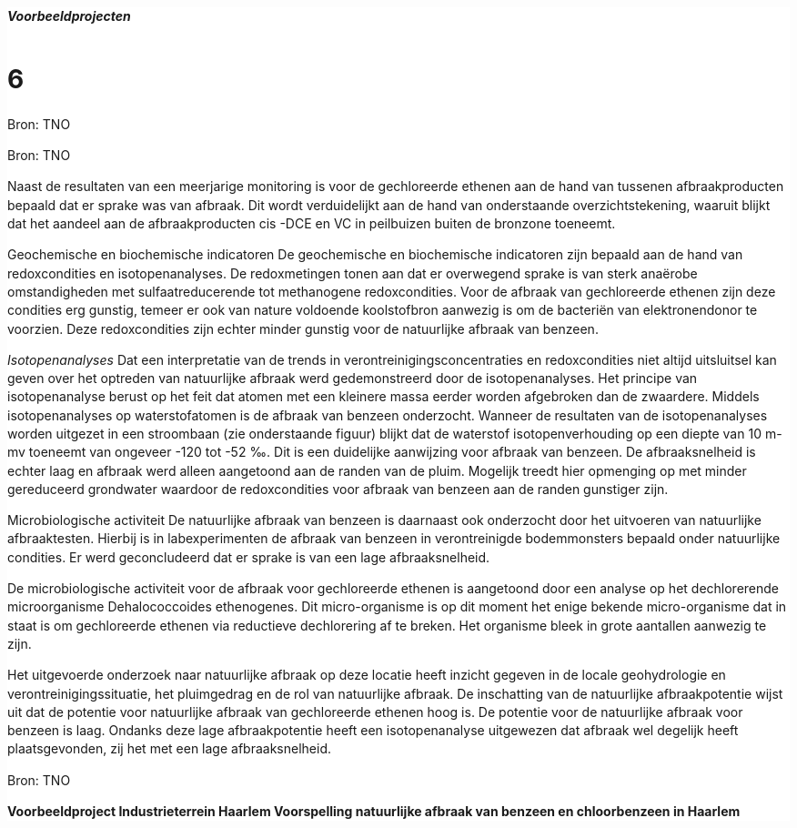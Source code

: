 ##### Voorbeeldprojecten 

# 6 

 Bron: TNO 

 Bron: TNO 

 Naast de resultaten van een meerjarige monitoring is voor de gechloreerde ethenen aan de hand van tussenen afbraakproducten bepaald dat er sprake was van afbraak. Dit wordt verduidelijkt aan de hand van onderstaande overzichtstekening, waaruit blijkt dat het aandeel aan de afbraakproducten cis -DCE en VC in peilbuizen buiten de bronzone toeneemt. 

 Geochemische en biochemische indicatoren De geochemische en biochemische indicatoren zijn bepaald aan de hand van redoxcondities en isotopenanalyses. De redoxmetingen tonen aan dat er overwegend sprake is van sterk anaërobe omstandigheden met sulfaatreducerende tot methanogene redoxcondities. Voor de afbraak van gechloreerde ethenen zijn deze condities erg gunstig, temeer er ook van nature voldoende koolstofbron aanwezig is om de bacteriën van elektronendonor te voorzien. Deze redoxcondities zijn echter minder gunstig voor de natuurlijke afbraak van benzeen. 


_Isotopenanalyses_ Dat een interpretatie van de trends in verontreinigingsconcentraties en redoxcondities niet altijd uitsluitsel kan geven over het optreden van natuurlijke afbraak werd gedemonstreerd door de isotopenanalyses. Het principe van isotopenanalyse berust op het feit dat atomen met een kleinere massa eerder worden afgebroken dan de zwaardere. Middels isotopenanalyses op waterstofatomen is de afbraak van benzeen onderzocht. Wanneer de resultaten van de isotopenanalyses worden uitgezet in een stroombaan (zie onderstaande figuur) blijkt dat de waterstof isotopenverhouding op een diepte van 10 m-mv toeneemt van ongeveer -120 tot -52 ‰. Dit is een duidelijke aanwijzing voor afbraak van benzeen. De afbraaksnelheid is echter laag en afbraak werd alleen aangetoond aan de randen van de pluim. Mogelijk treedt hier opmenging op met minder gereduceerd grondwater waardoor de redoxcondities voor afbraak van benzeen aan de randen gunstiger zijn. 

 Microbiologische activiteit De natuurlijke afbraak van benzeen is daarnaast ook onderzocht door het uitvoeren van natuurlijke afbraaktesten. Hierbij is in labexperimenten de afbraak van benzeen in verontreinigde bodemmonsters bepaald onder natuurlijke condities. Er werd geconcludeerd dat er sprake is van een lage afbraaksnelheid. 

 De microbiologische activiteit voor de afbraak voor gechloreerde ethenen is aangetoond door een analyse op het dechlorerende microorganisme Dehalococcoides ethenogenes. Dit micro-organisme is op dit moment het enige bekende micro-organisme dat in staat is om gechloreerde ethenen via reductieve dechlorering af te breken. Het organisme bleek in grote aantallen aanwezig te zijn. 

 Het uitgevoerde onderzoek naar natuurlijke afbraak op deze locatie heeft inzicht gegeven in de locale geohydrologie en verontreinigingssituatie, het pluimgedrag en de rol van natuurlijke afbraak. De inschatting van de natuurlijke afbraakpotentie wijst uit dat de potentie voor natuurlijke afbraak van gechloreerde ethenen hoog is. De potentie voor de natuurlijke afbraak voor benzeen is laag. Ondanks deze lage afbraakpotentie heeft een isotopenanalyse uitgewezen dat afbraak wel degelijk heeft plaatsgevonden, zij het met een lage afbraaksnelheid. 

 Bron: TNO 


**Voorbeeldproject Industrieterrein Haarlem Voorspelling natuurlijke afbraak van benzeen en chloorbenzeen in Haarlem** 
